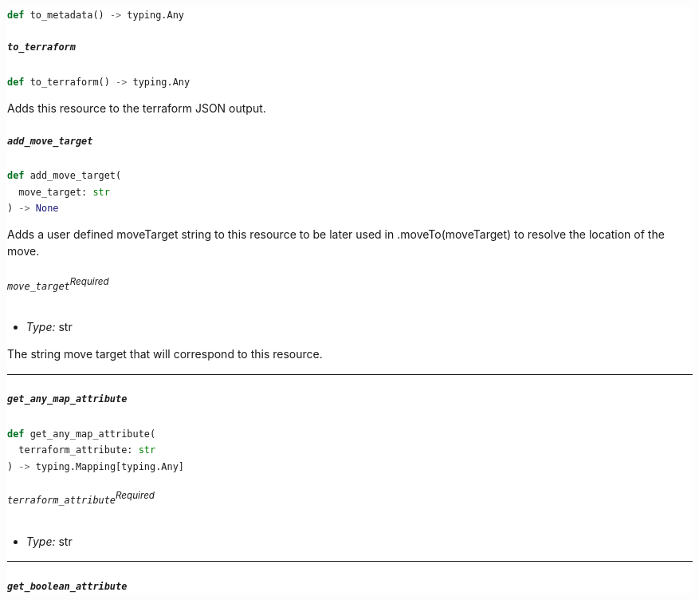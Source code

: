 ```python
def to_metadata() -> typing.Any
```

##### `to_terraform` <a name="to_terraform" id="@cdktf/provider-boundary.hostCatalogPlugin.HostCatalogPlugin.toTerraform"></a>

```python
def to_terraform() -> typing.Any
```

Adds this resource to the terraform JSON output.

##### `add_move_target` <a name="add_move_target" id="@cdktf/provider-boundary.hostCatalogPlugin.HostCatalogPlugin.addMoveTarget"></a>

```python
def add_move_target(
  move_target: str
) -> None
```

Adds a user defined moveTarget string to this resource to be later used in .moveTo(moveTarget) to resolve the location of the move.

###### `move_target`<sup>Required</sup> <a name="move_target" id="@cdktf/provider-boundary.hostCatalogPlugin.HostCatalogPlugin.addMoveTarget.parameter.moveTarget"></a>

- *Type:* str

The string move target that will correspond to this resource.

---

##### `get_any_map_attribute` <a name="get_any_map_attribute" id="@cdktf/provider-boundary.hostCatalogPlugin.HostCatalogPlugin.getAnyMapAttribute"></a>

```python
def get_any_map_attribute(
  terraform_attribute: str
) -> typing.Mapping[typing.Any]
```

###### `terraform_attribute`<sup>Required</sup> <a name="terraform_attribute" id="@cdktf/provider-boundary.hostCatalogPlugin.HostCatalogPlugin.getAnyMapAttribute.parameter.terraformAttribute"></a>

- *Type:* str

---

##### `get_boolean_attribute` <a name="get_boolean_attribute" id="@cdktf/provider-boundary.hostCatalogPlugin.HostCatalogPlugin.getBooleanAttribute"></a>
